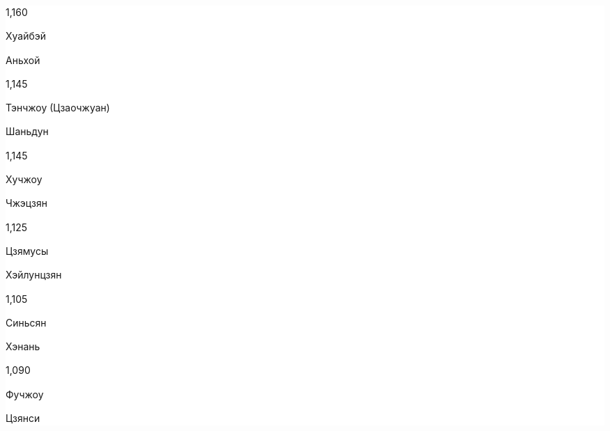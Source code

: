 
1,160






Хуайбэй


Аньхой


1,145






Тэнчжоу (Цзаочжуан)


Шаньдун


1,145






Хучжоу


Чжэцзян


1,125






Цзямусы


Хэйлунцзян


1,105






Синьсян


Хэнань


1,090






Фучжоу


Цзянси
